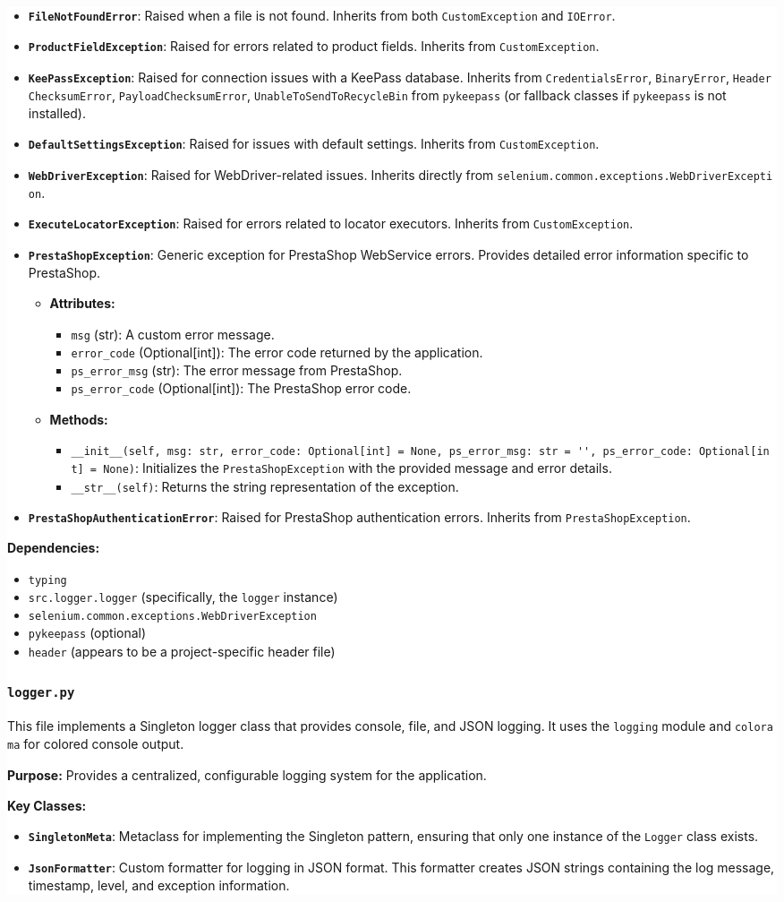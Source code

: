 *   **`FileNotFoundError`**: Raised when a file is not found.  Inherits from both `CustomException` and `IOError`.

*   **`ProductFieldException`**: Raised for errors related to product fields.  Inherits from `CustomException`.

*   **`KeePassException`**: Raised for connection issues with a KeePass database. Inherits from `CredentialsError`, `BinaryError`, `HeaderChecksumError`, `PayloadChecksumError`, `UnableToSendToRecycleBin` from `pykeepass` (or fallback classes if `pykeepass` is not installed).

*   **`DefaultSettingsException`**: Raised for issues with default settings. Inherits from `CustomException`.

*   **`WebDriverException`**: Raised for WebDriver-related issues. Inherits directly from `selenium.common.exceptions.WebDriverException`.

*   **`ExecuteLocatorException`**: Raised for errors related to locator executors. Inherits from `CustomException`.

*   **`PrestaShopException`**: Generic exception for PrestaShop WebService errors.  Provides detailed error information specific to PrestaShop.

    *   **Attributes:**
        *   `msg` (str): A custom error message.
        *   `error_code` (Optional[int]): The error code returned by the application.
        *   `ps_error_msg` (str): The error message from PrestaShop.
        *   `ps_error_code` (Optional[int]): The PrestaShop error code.

    *   **Methods:**
        *   `__init__(self, msg: str, error_code: Optional[int] = None, ps_error_msg: str = '', ps_error_code: Optional[int] = None)`: Initializes the `PrestaShopException` with the provided message and error details.
        *   `__str__(self)`: Returns the string representation of the exception.

*   **`PrestaShopAuthenticationError`**: Raised for PrestaShop authentication errors. Inherits from `PrestaShopException`.

**Dependencies:**

*   `typing`
*   `src.logger.logger` (specifically, the `logger` instance)
*   `selenium.common.exceptions.WebDriverException`
*   `pykeepass` (optional)
*  `header` (appears to be a project-specific header file)

### `logger.py`

This file implements a Singleton logger class that provides console, file, and JSON logging. It uses the `logging` module and `colorama` for colored console output.

**Purpose:** Provides a centralized, configurable logging system for the application.

**Key Classes:**

*   **`SingletonMeta`**: Metaclass for implementing the Singleton pattern, ensuring that only one instance of the `Logger` class exists.

*   **`JsonFormatter`**: Custom formatter for logging in JSON format.  This formatter creates JSON strings containing the log message, timestamp, level, and exception information.
